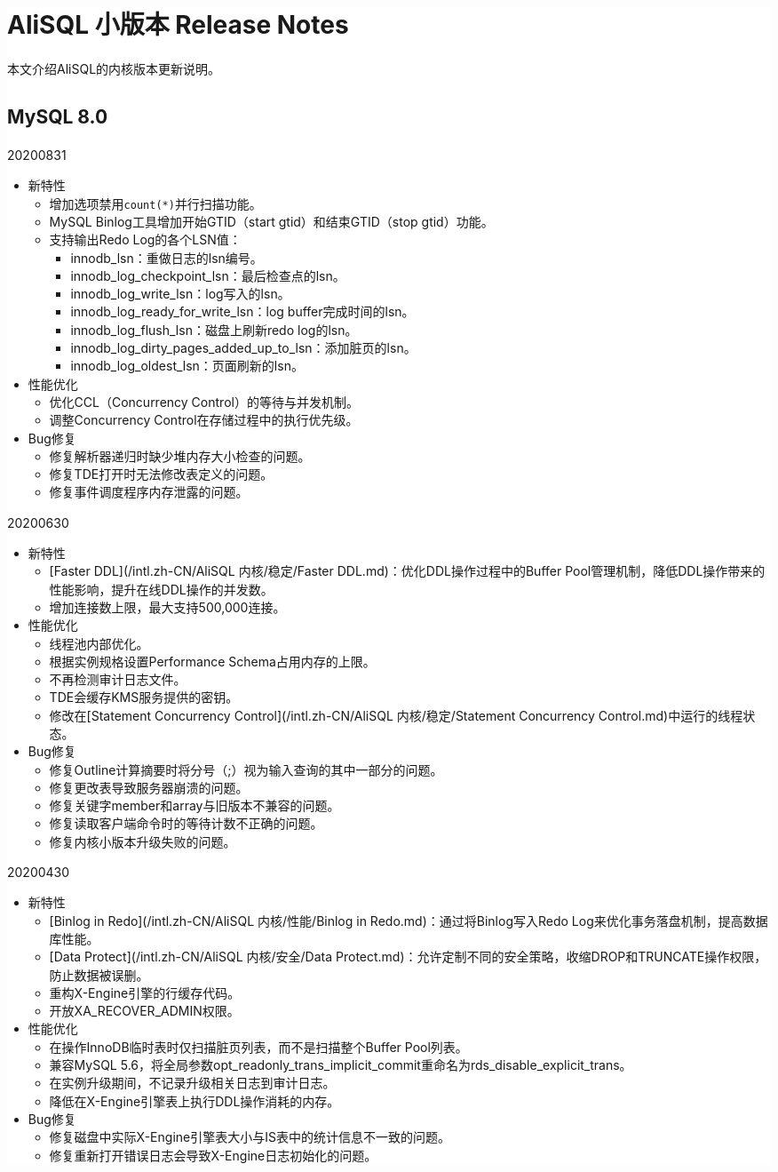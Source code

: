 # AliSQL 小版本 Release Notes

本文介绍AliSQL的内核版本更新说明。

## MySQL 8.0

20200831

-   新特性
    -   增加选项禁用`count(*)`并行扫描功能。
    -   MySQL Binlog工具增加开始GTID（start gtid）和结束GTID（stop gtid）功能。
    -   支持输出Redo Log的各个LSN值：
        -   innodb\_lsn：重做日志的lsn编号。
        -   innodb\_log\_checkpoint\_lsn：最后检查点的lsn。
        -   innodb\_log\_write\_lsn：log写入的lsn。
        -   innodb\_log\_ready\_for\_write\_lsn：log buffer完成时间的lsn。
        -   innodb\_log\_flush\_lsn：磁盘上刷新redo log的lsn。
        -   innodb\_log\_dirty\_pages\_added\_up\_to\_lsn：添加脏页的lsn。
        -   innodb\_log\_oldest\_lsn：页面刷新的lsn。
-   性能优化
    -   优化CCL（Concurrency Control）的等待与并发机制。
    -   调整Concurrency Control在存储过程中的执行优先级。
-   Bug修复
    -   修复解析器递归时缺少堆内存大小检查的问题。
    -   修复TDE打开时无法修改表定义的问题。
    -   修复事件调度程序内存泄露的问题。

20200630

-   新特性
    -   [Faster DDL](/intl.zh-CN/AliSQL 内核/稳定/Faster DDL.md)：优化DDL操作过程中的Buffer Pool管理机制，降低DDL操作带来的性能影响，提升在线DDL操作的并发数。
    -   增加连接数上限，最大支持500,000连接。
-   性能优化
    -   线程池内部优化。
    -   根据实例规格设置Performance Schema占用内存的上限。
    -   不再检测审计日志文件。
    -   TDE会缓存KMS服务提供的密钥。
    -   修改在[Statement Concurrency Control](/intl.zh-CN/AliSQL 内核/稳定/Statement Concurrency Control.md)中运行的线程状态。
-   Bug修复
    -   修复Outline计算摘要时将分号（;）视为输入查询的其中一部分的问题。
    -   修复更改表导致服务器崩溃的问题。
    -   修复关键字member和array与旧版本不兼容的问题。
    -   修复读取客户端命令时的等待计数不正确的问题。
    -   修复内核小版本升级失败的问题。

20200430

-   新特性
    -   [Binlog in Redo](/intl.zh-CN/AliSQL 内核/性能/Binlog in Redo.md)：通过将Binlog写入Redo Log来优化事务落盘机制，提高数据库性能。
    -   [Data Protect](/intl.zh-CN/AliSQL 内核/安全/Data Protect.md)：允许定制不同的安全策略，收缩DROP和TRUNCATE操作权限，防止数据被误删。
    -   重构X-Engine引擎的行缓存代码。
    -   开放XA\_RECOVER\_ADMIN权限。
-   性能优化
    -   在操作InnoDB临时表时仅扫描脏页列表，而不是扫描整个Buffer Pool列表。
    -   兼容MySQL 5.6，将全局参数opt\_readonly\_trans\_implicit\_commit重命名为rds\_disable\_explicit\_trans。
    -   在实例升级期间，不记录升级相关日志到审计日志。
    -   降低在X-Engine引擎表上执行DDL操作消耗的内存。
-   Bug修复
    -   修复磁盘中实际X-Engine引擎表大小与IS表中的统计信息不一致的问题。
    -   修复重新打开错误日志会导致X-Engine日志初始化的问题。
